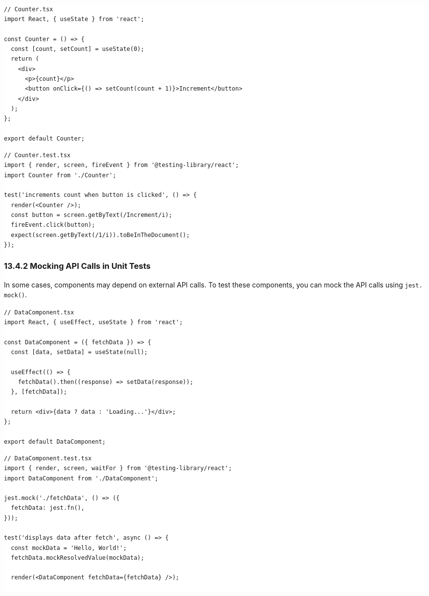 ```tsx
// Counter.tsx
import React, { useState } from 'react';

const Counter = () => {
  const [count, setCount] = useState(0);
  return (
    <div>
      <p>{count}</p>
      <button onClick={() => setCount(count + 1)}>Increment</button>
    </div>
  );
};

export default Counter;
```

```tsx
// Counter.test.tsx
import { render, screen, fireEvent } from '@testing-library/react';
import Counter from './Counter';

test('increments count when button is clicked', () => {
  render(<Counter />);
  const button = screen.getByText(/Increment/i);
  fireEvent.click(button);
  expect(screen.getByText(/1/i)).toBeInTheDocument();
});
```

### **13.4.2 Mocking API Calls in Unit Tests**
In some cases, components may depend on external API calls. To test these components, you can mock the API calls using `jest.mock()`.

```tsx
// DataComponent.tsx
import React, { useEffect, useState } from 'react';

const DataComponent = ({ fetchData }) => {
  const [data, setData] = useState(null);

  useEffect(() => {
    fetchData().then((response) => setData(response));
  }, [fetchData]);

  return <div>{data ? data : 'Loading...'}</div>;
};

export default DataComponent;
```

```tsx
// DataComponent.test.tsx
import { render, screen, waitFor } from '@testing-library/react';
import DataComponent from './DataComponent';

jest.mock('./fetchData', () => ({
  fetchData: jest.fn(),
}));

test('displays data after fetch', async () => {
  const mockData = 'Hello, World!';
  fetchData.mockResolvedValue(mockData);

  render(<DataComponent fetchData={fetchData} />);
  
```